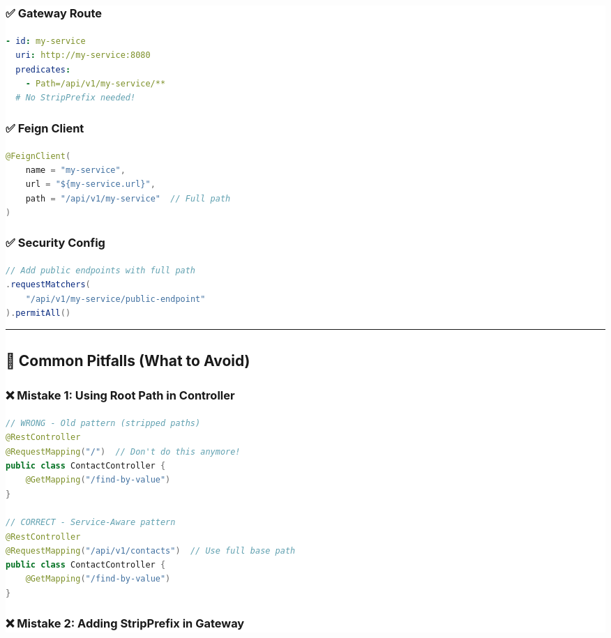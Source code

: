 ### ✅ Gateway Route

```yaml
- id: my-service
  uri: http://my-service:8080
  predicates:
    - Path=/api/v1/my-service/**
  # No StripPrefix needed!
```

### ✅ Feign Client

```java
@FeignClient(
    name = "my-service",
    url = "${my-service.url}",
    path = "/api/v1/my-service"  // Full path
)
```

### ✅ Security Config

```java
// Add public endpoints with full path
.requestMatchers(
    "/api/v1/my-service/public-endpoint"
).permitAll()
```

---

## 🚨 Common Pitfalls (What to Avoid)

### ❌ Mistake 1: Using Root Path in Controller

```java
// WRONG - Old pattern (stripped paths)
@RestController
@RequestMapping("/")  // Don't do this anymore!
public class ContactController {
    @GetMapping("/find-by-value")
}

// CORRECT - Service-Aware pattern
@RestController
@RequestMapping("/api/v1/contacts")  // Use full base path
public class ContactController {
    @GetMapping("/find-by-value")
}
```

### ❌ Mistake 2: Adding StripPrefix in Gateway
